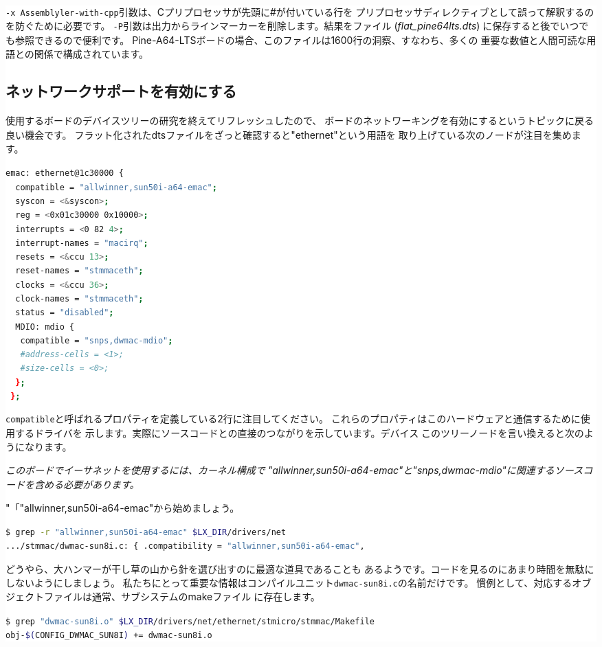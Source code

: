 `-x Assemblyler-with-cpp`引数は、Cプリプロセッサが先頭に#が付いている行を
プリプロセッサディレクティブとして誤って解釈するのを防ぐために必要です。
`-P`引数は出力からラインマーカーを削除します。結果をファイル
(*flat_pine64lts.dts*) に保存すると後でいつでも参照できるので便利です。
Pine-A64-LTSボードの場合、このファイルは1600行の洞察、すなわち、多くの
重要な数値と人間可読な用語との関係で構成されています。

## ネットワークサポートを有効にする

使用するボードのデバイスツリーの研究を終えてリフレッシュしたので、
ボードのネットワーキングを有効にするというトピックに戻る良い機会です。
フラット化されたdtsファイルをざっと確認すると"ethernet"という用語を
取り上げている次のノードが注目を集めます。

```bash
emac: ethernet@1c30000 {
  compatible = "allwinner,sun50i-a64-emac";
  syscon = <&syscon>;
  reg = <0x01c30000 0x10000>;
  interrupts = <0 82 4>;
  interrupt-names = "macirq";
  resets = <&ccu 13>;
  reset-names = "stmmaceth";
  clocks = <&ccu 36>;
  clock-names = "stmmaceth";
  status = "disabled";
  MDIO: mdio {
   compatible = "snps,dwmac-mdio";
   #address-cells = <1>;
   #size-cells = <0>;
  };
 };
```

`compatible`と呼ばれるプロパティを定義している2行に注目してください。
これらのプロパティはこのハードウェアと通信するために使用するドライバを
示します。実際にソースコードとの直接のつながりを示しています。デバイス
このツリーノードを言い換えると次のようになります。

*このボードでイーサネットを使用するには、カーネル構成で "allwinner,sun50i-a64-emac"と"snps,dwmac-mdio"に関連するソースコードを含める必要があります。*

"「"allwinner,sun50i-a64-emac"から始めましょう。

```bash
$ grep -r "allwinner,sun50i-a64-emac" $LX_DIR/drivers/net
.../stmmac/dwmac-sun8i.c: { .compatibility = "allwinner,sun50i-a64-emac",
```

どうやら、大ハンマーが干し草の山から針を選び出すのに最適な道具であることも
あるようです。コードを見るのにあまり時間を無駄にしないようにしましょう。
私たちにとって重要な情報はコンパイルユニット`dwmac-sun8i.c`の名前だけです。
慣例として、対応するオブジェクトファイルは通常、サブシステムのmakeファイル
に存在します。

```bash
$ grep "dwmac-sun8i.o" $LX_DIR/drivers/net/ethernet/stmicro/stmmac/Makefile
obj-$(CONFIG_DWMAC_SUN8I) += dwmac-sun8i.o
```
